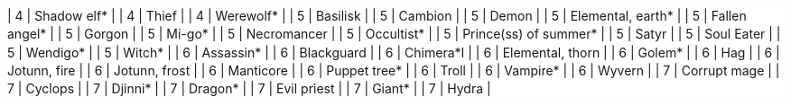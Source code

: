 | 4     | Shadow elf\*           |
| 4     | Thief                  |
| 4     | Werewolf\*             |
| 5     | Basilisk               |
| 5     | Cambion                |
| 5     | Demon                  |
| 5     | Elemental, earth\*     |
| 5     | Fallen angel\*         |
| 5     | Gorgon                 |
| 5     | Mi-go\*                |
| 5     | Necromancer            |
| 5     | Occultist\*            |
| 5     | Prince(ss) of summer\* |
| 5     | Satyr                  |
| 5     | Soul Eater             |
| 5     | Wendigo\*              |
| 5     | Witch\*                |
| 6     | Assassin\*             |
| 6     | Blackguard             |
| 6     | Chimera\*I             |
| 6     | Elemental, thorn       |
| 6     | Golem\*                |
| 6     | Hag                    |
| 6     | Jotunn, fire           |
| 6     | Jotunn, frost          |
| 6     | Manticore              |
| 6     | Puppet tree\*          |
| 6     | Troll                  |
| 6     | Vampire\*              |
| 6     | Wyvern                 |
| 7     | Corrupt mage           |
| 7     | Cyclops                |
| 7     | Djinni\*               |
| 7     | Dragon\*               |
| 7     | Evil priest            |
| 7     | Giant\*                |
| 7     | Hydra                  |